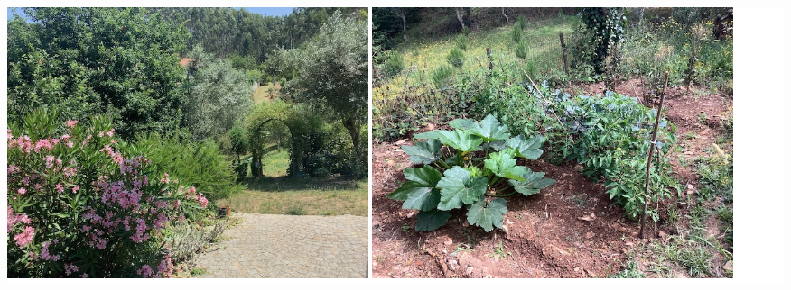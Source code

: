 <img src="figs/2023/08/huis-azival-00003.jpeg" width="400">
<img src="figs/2023/08/huis-azival-00013.jpeg" width="400">